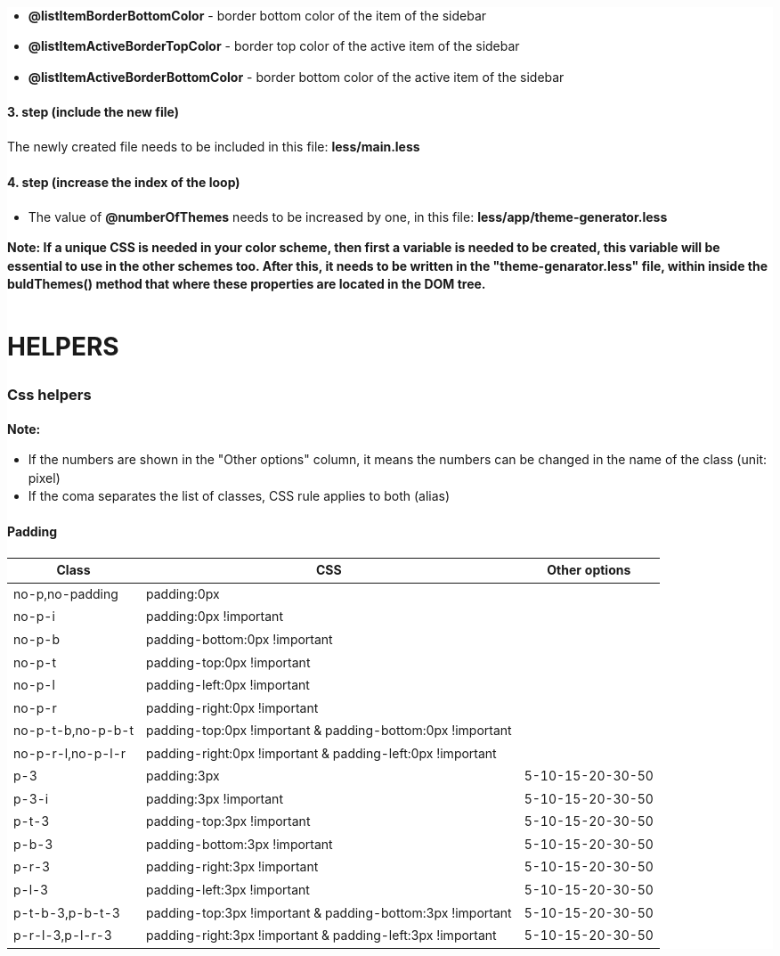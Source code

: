  * __@listItemBorderBottomColor__ - border bottom color of the item of the sidebar

 * __@listItemActiveBorderTopColor__ - border top color of the active item of the sidebar

 * __@listItemActiveBorderBottomColor__ - border bottom color of the active item of the sidebar

#### __3. step (include the new file)__

The newly created file needs to be included in this file: __less/main.less__

#### __4. step (increase the index of the loop)__

- The value of __@numberOfThemes__ needs to be increased by one, in this file: __less/app/theme-generator.less__

__Note: If a unique CSS is needed in your color scheme, then first a variable is needed to be created, this variable will be essential to use in the other schemes too.
After this, it needs to be written in the "theme-genarator.less" file, within inside the buldThemes() method that where these properties are located in the DOM tree.__

HELPERS
================

### Css helpers

__Note:__

- If the numbers are shown in the "Other options" column, it means the numbers can be changed in the name of the class (unit: pixel)
- If the coma separates the list of classes, CSS rule applies to both (alias)

#### Padding

| Class | CSS          | Other options          |
| ------------- | ----------- | ----------- |
| no-p,no-padding | padding:0px | |
| no-p-i | padding:0px !important | |
| no-p-b | padding-bottom:0px !important | |
| no-p-t | padding-top:0px !important | |
| no-p-l | padding-left:0px !important | |
| no-p-r | padding-right:0px !important | |
| no-p-t-b,no-p-b-t | padding-top:0px !important & padding-bottom:0px !important | |
| no-p-r-l,no-p-l-r | padding-right:0px !important & padding-left:0px !important | |
| p-3 | padding:3px | 5-10-15-20-30-50 | 
| p-3-i | padding:3px !important | 5-10-15-20-30-50 |
| p-t-3 | padding-top:3px !important | 5-10-15-20-30-50 |
| p-b-3 | padding-bottom:3px !important | 5-10-15-20-30-50 |
| p-r-3 | padding-right:3px !important | 5-10-15-20-30-50 |
| p-l-3 | padding-left:3px !important | 5-10-15-20-30-50 |
| p-t-b-3,p-b-t-3 | padding-top:3px !important & padding-bottom:3px !important | 5-10-15-20-30-50 |
| p-r-l-3,p-l-r-3 | padding-right:3px !important & padding-left:3px !important | 5-10-15-20-30-50 |
